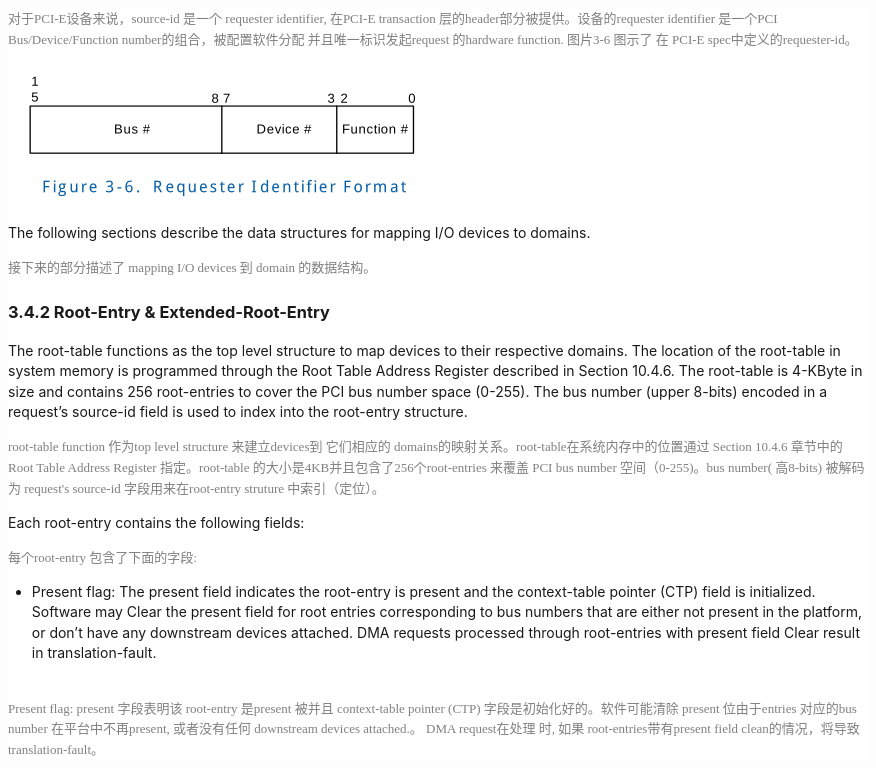 <font color=gray face="黑体" size=2>
对于PCI-E设备来说，source-id 是一个 requester identifier, 
在PCI-E transaction 层的header部分被提供。设备的requester identifier
是一个PCI Bus/Device/Function number的组合，被配置软件分配
并且唯一标识发起request 的hardware function. 图片3-6 图示了
在 PCI-E spec中定义的requester-id。
</font>

![Figure-3-6](pic/Figure-3-6.png)

The following sections describe the data structures for 
mapping I/O devices to domains.

<font color=gray face="黑体" size=2>
接下来的部分描述了 mapping I/O devices 到 domain 的数据结构。
</font>

### 3.4.2 Root-Entry & Extended-Root-Entry
The root-table functions as the top level structure to map 
devices to their respective domains. The location of the 
root-table in system memory is programmed through the Root 
Table Address Register described in Section 10.4.6. The 
root-table is 4-KByte in size and contains 256 root-entries 
to cover the PCI bus number space (0-255). The bus number 
(upper 8-bits) encoded in a request’s source-id field is used 
to index into the root-entry structure.

<font color=gray face="黑体" size=2>
root-table function 作为top level structure 来建立devices到
它们相应的 domains的映射关系。root-table在系统内存中的位置通过
Section 10.4.6 章节中的Root Table Address Register 指定。root-table
的大小是4KB并且包含了256个root-entries 来覆盖 PCI bus number
空间（0-255)。bus number( 高8-bits) 被解码为 request's source-id
字段用来在root-entry struture 中索引（定位）。
</font>

Each root-entry contains the following fields:

<font color=gray face="黑体" size=2>
每个root-entry 包含了下面的字段:
</font>

* Present flag: The present field indicates the root-entry is
present and the context-table pointer (CTP) field is 
initialized. Software may Clear the present field for root 
entries corresponding to bus numbers that are either not 
present in the platform, or don’t have any downstream devices
attached. DMA requests processed through root-entries with 
present field Clear result in translation-fault.
<br/>
<font color=gray face="黑体" size=2>
Present flag: present 字段表明该 root-entry 是present 被并且
context-table pointer (CTP) 字段是初始化好的。软件可能清除
present 位由于entries 对应的bus number 在平台中不再present, 
或者没有任何 downstream devices attached.。 DMA request在处理
时, 如果 root-entries带有present field clean的情况，将导致
translation-fault。
</font>
